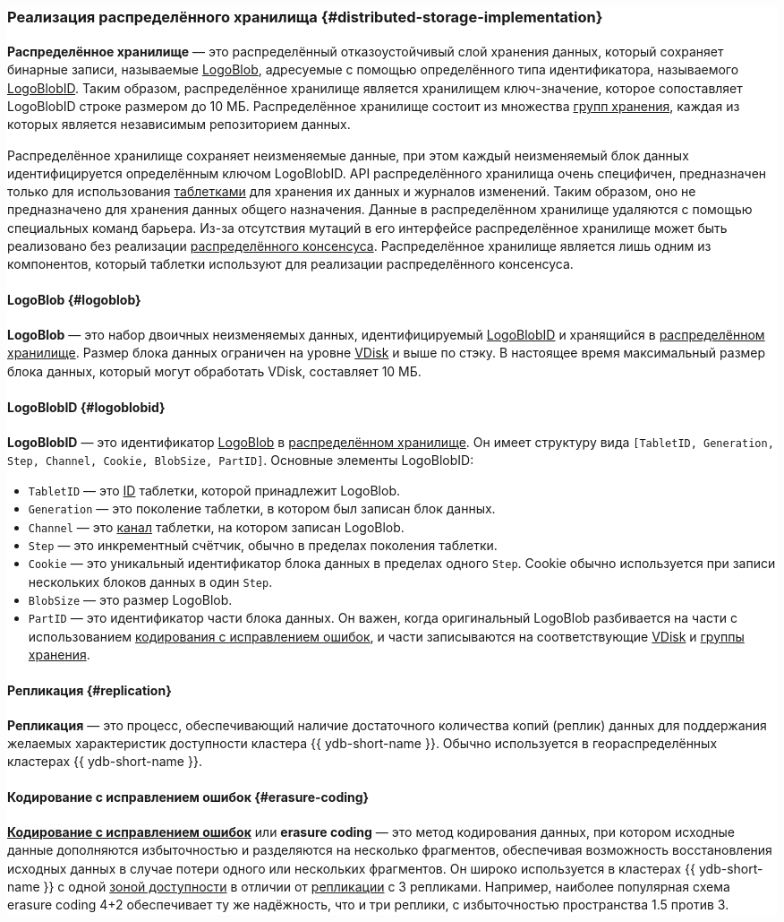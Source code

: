 ### Реализация распределённого хранилища {#distributed-storage-implementation}

**Распределённое хранилище** — это распределённый отказоустойчивый слой хранения данных, который сохраняет бинарные записи, называемые [LogoBlob](#logoblob), адресуемые с помощью определённого типа идентификатора, называемого [LogoBlobID](#logoblobid). Таким образом, распределённое хранилище является хранилищем ключ-значение, которое сопоставляет LogoBlobID строке размером до 10 МБ. Распределённое хранилище состоит из множества [групп хранения](#storage-group), каждая из которых является независимым репозиторием данных.

Распределённое хранилище сохраняет неизменяемые данные, при этом каждый неизменяемый блок данных идентифицируется определённым ключом LogoBlobID. API распределённого хранилища очень специфичен, предназначен только для использования [таблетками](#tablet) для хранения их данных и журналов изменений. Таким образом, оно не предназначено для хранения данных общего назначения. Данные в распределённом хранилище удаляются с помощью специальных команд барьера. Из-за отсутствия мутаций в его интерфейсе распределённое хранилище может быть реализовано без реализации [распределённого консенсуса](https://ru.wikipedia.org/wiki/%D0%9A%D0%BE%D0%BD%D1%81%D0%B5%D0%BD%D1%81%D1%83%D1%81_%D0%B2_%D1%80%D0%B0%D1%81%D0%BF%D1%80%D0%B5%D0%B4%D0%B5%D0%BB%D1%91%D0%BD%D0%BD%D1%8B%D1%85_%D0%B2%D1%8B%D1%87%D0%B8%D1%81%D0%BB%D0%B5%D0%BD%D0%B8%D1%8F%D1%85). Распределённое хранилище является лишь одним из компонентов, который таблетки используют для реализации распределённого консенсуса.

#### LogoBlob {#logoblob}

**LogoBlob** — это набор двоичных неизменяемых данных, идентифицируемый [LogoBlobID](#logoblobid) и хранящийся в [распределённом хранилище](#distributed-storage). Размер блока данных ограничен на уровне [VDisk](#vdisk) и выше по стэку. В настоящее время максимальный размер блока данных, который могут обработать VDisk, составляет 10 МБ.

#### LogoBlobID {#logoblobid}

**LogoBlobID** — это идентификатор [LogoBlob](#logoblob) в [распределённом хранилище](#distributed-storage). Он имеет структуру вида `[TabletID, Generation, Step, Channel, Cookie, BlobSize, PartID]`. Основные элементы LogoBlobID:

* `TabletID` — это [ID](#tabletid) таблетки, которой принадлежит LogoBlob.
* `Generation` — это поколение таблетки, в котором был записан блок данных.
* `Channel` — это [канал](#channel) таблетки, на котором записан LogoBlob.
* `Step` — это инкрементный счётчик, обычно в пределах поколения таблетки.
* `Cookie` — это уникальный идентификатор блока данных в пределах одного `Step`. Cookie обычно используется при записи нескольких блоков данных в один `Step`.
* `BlobSize` — это размер LogoBlob.
* `PartID` — это идентификатор части блока данных. Он важен, когда оригинальный LogoBlob разбивается на части с использованием [кодирования с исправлением ошибок](#erasure-coding), и части записываются на соответствующие [VDisk](#vdisk) и [группы хранения](#storage-group).

#### Репликация {#replication}

**Репликация** — это процесс, обеспечивающий наличие достаточного количества копий (реплик) данных для поддержания желаемых характеристик доступности кластера {{ ydb-short-name }}. Обычно используется в геораспределённых кластерах {{ ydb-short-name }}.

#### Кодирование с исправлением ошибок {#erasure-coding}

[**Кодирование с исправлением ошибок**](https://ru.wikipedia.org/wiki/%D0%A1%D1%82%D0%B8%D1%80%D0%B0%D1%8E%D1%89%D0%B8%D0%B9_%D0%BA%D0%BE%D0%B4) или **erasure coding** — это метод кодирования данных, при котором исходные данные дополняются избыточностью и разделяются на несколько фрагментов, обеспечивая возможность восстановления исходных данных в случае потери одного или нескольких фрагментов. Он широко используется в кластерах {{ ydb-short-name }} с одной [зоной доступности](#regions-az) в отличии от [репликации](#replication) с 3 репликами. Например, наиболее популярная схема erasure coding 4+2 обеспечивает ту же надёжность, что и три реплики, с избыточностью пространства 1.5 против 3.
